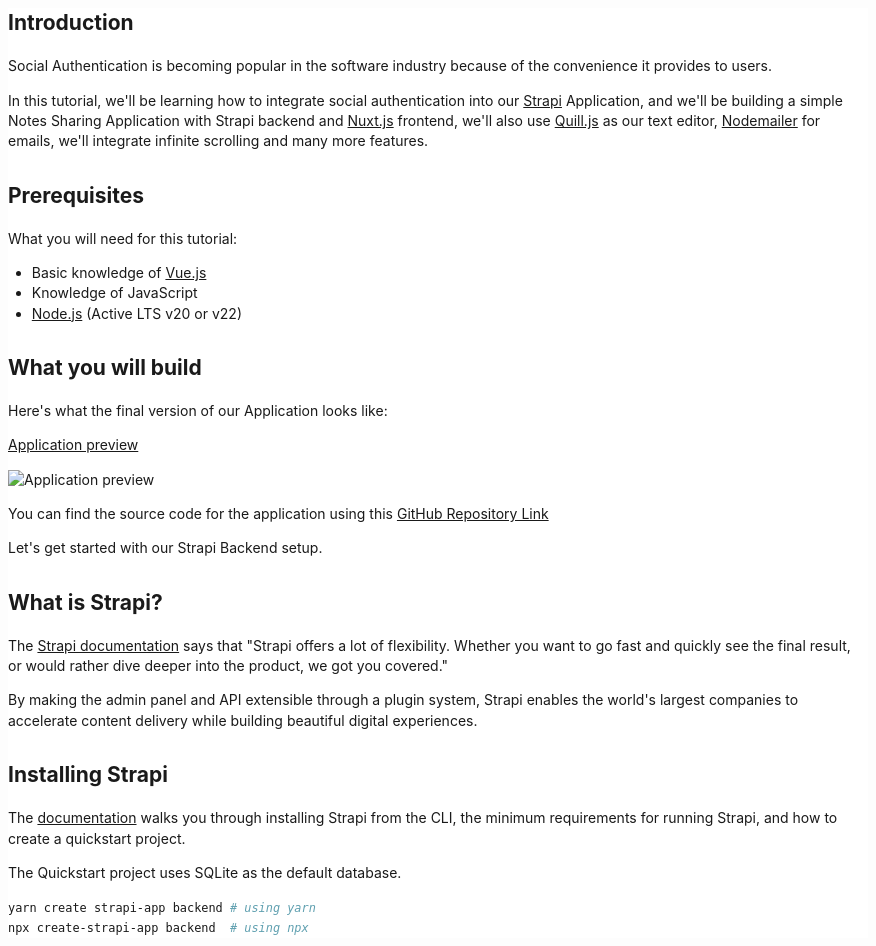 ## Introduction

Social Authentication is becoming popular in the software industry because of the convenience it provides to users.

In this tutorial, we'll be learning how to integrate social authentication into our [Strapi](https://strapi.io/) Application, and we'll be building a simple Notes Sharing Application with Strapi backend and [Nuxt.js](https://strapi.io/integrations/nuxtjs-cms) frontend, we'll also use [Quill.js](https://quilljs.com/) as our text editor, [Nodemailer](https://nodemailer.com/) for emails, we'll integrate infinite scrolling and many more features.

## Prerequisites

What you will need for this tutorial:
- Basic knowledge of [Vue.js](https://vuejs.org/)
- Knowledge of JavaScript
- [Node.js](https://nodejs.org/en/) (Active LTS v20 or v22)

## What you will build

Here's what the final version of our Application looks like:

[Application preview](https://api-prod.strapi.io/uploads/Application_preview_d0be607826.png)

![Application preview](https://api-prod.strapi.io/uploads/Application_preview_d0be607826.png)

You can find the source code for the application using this [GitHub Repository Link](https://github.com/Marktawa/social-auth-strapi-nuxt)



Let's get started with our Strapi Backend setup.

## What is Strapi?

The [Strapi documentation](https://docs.strapi.io/cms/quick-start) says that "Strapi offers a lot of flexibility. Whether you want to go fast and quickly see the final result, or would rather dive deeper into the product, we got you covered."

By making the admin panel and API extensible through a plugin system, Strapi enables the world's largest companies to accelerate content delivery while building beautiful digital experiences.

## Installing Strapi

The [documentation](https://docs.strapi.io/cms/installation/cli) walks you through installing Strapi from the CLI, the minimum requirements for running Strapi, and how to create a quickstart project.

The Quickstart project uses SQLite as the default database.

```bash
yarn create strapi-app backend # using yarn
npx create-strapi-app backend  # using npx
```
 